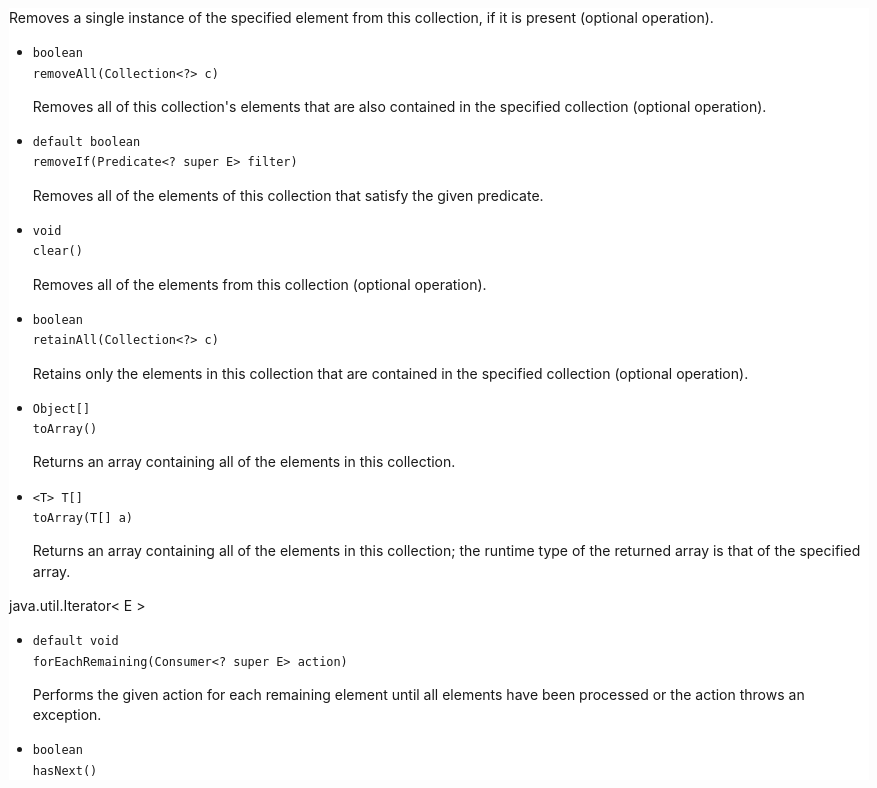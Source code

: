   Removes a single instance of the specified element from this collection, if it is present (optional operation).

* ```
  boolean
  removeAll(Collection<?> c)
  ```

  Removes all of this collection's elements that are also contained in the specified collection (optional operation).

* ```
  default boolean
  removeIf(Predicate<? super E> filter)
  ```

  Removes all of the elements of this collection that satisfy the given predicate.

* ```
  void
  clear()
  ```

  Removes all of the elements from this collection (optional operation).

* ```
  boolean
  retainAll(Collection<?> c)
  ```

  Retains only the elements in this collection that are contained in the specified collection (optional operation).

* ```
  Object[]
  toArray()
  ```

  Returns an array containing all of the elements in this collection.

* ```
  <T> T[]
  toArray(T[] a)
  ```

  Returns an array containing all of the elements in this collection; the runtime type of the returned array is that of the specified array.



java.util.Iterator< E >

* ```
  default void
  forEachRemaining(Consumer<? super E> action)
  ```

  Performs the given action for each remaining element until all elements have been processed or the action throws an exception.

* ```
  boolean
  hasNext()
  ```
